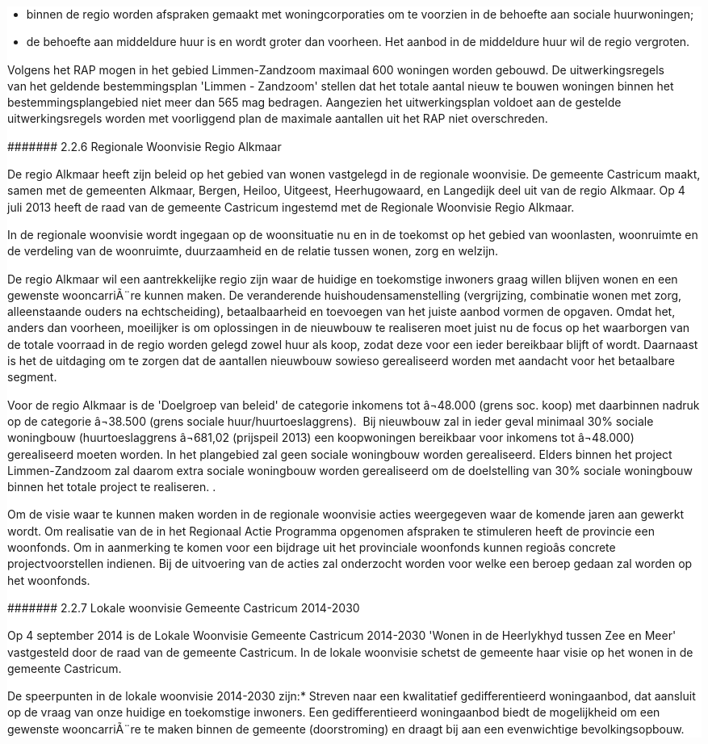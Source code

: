 * binnen de regio worden afspraken gemaakt met woningcorporaties om te voorzien in de behoefte aan sociale huurwoningen;

* de behoefte aan middeldure huur is en wordt groter dan voorheen. Het aanbod in de middeldure huur wil de regio vergroten.

Volgens het RAP mogen in het gebied Limmen\-Zandzoom maximaal 600 woningen worden gebouwd. De uitwerkingsregels van het geldende bestemmingsplan 'Limmen \- Zandzoom' stellen dat het totale aantal nieuw te bouwen woningen binnen het bestemmingsplangebied niet meer dan 565 mag bedragen. Aangezien het uitwerkingsplan voldoet aan de gestelde uitwerkingsregels worden met voorliggend plan de maximale aantallen uit het RAP niet overschreden.

####### 2\.2\.6 Regionale Woonvisie Regio Alkmaar

De regio Alkmaar heeft zijn beleid op het gebied van wonen vastgelegd in de regionale woonvisie. De gemeente Castricum maakt, samen met de gemeenten Alkmaar, Bergen, Heiloo, Uitgeest, Heerhugowaard, en Langedijk deel uit van de regio Alkmaar. Op 4 juli 2013 heeft de raad van de gemeente Castricum ingestemd met de Regionale Woonvisie Regio Alkmaar.

In de regionale woonvisie wordt ingegaan op de woonsituatie nu en in de toekomst op het gebied van woonlasten, woonruimte en de verdeling van de woonruimte, duurzaamheid en de relatie tussen wonen, zorg en welzijn.

De regio Alkmaar wil een aantrekkelijke regio zijn waar de huidige en toekomstige inwoners graag willen blijven wonen en een gewenste wooncarriÃ¨re kunnen maken. De veranderende huishoudensamenstelling (vergrijzing, combinatie wonen met zorg, alleenstaande ouders na echtscheiding), betaalbaarheid en toevoegen van het juiste aanbod vormen de opgaven. Omdat het, anders dan voorheen, moeilijker is om oplossingen in de nieuwbouw te realiseren moet juist nu de focus op het waarborgen van de totale voorraad in de regio worden gelegd zowel huur als koop, zodat deze voor een ieder bereikbaar blijft of wordt. Daarnaast is het de uitdaging om te zorgen dat de aantallen nieuwbouw sowieso gerealiseerd worden met aandacht voor het betaalbare segment.

Voor de regio Alkmaar is de 'Doelgroep van beleid' de categorie inkomens tot â¬48\.000 (grens soc. koop) met daarbinnen nadruk op de categorie â¬38\.500 (grens sociale huur/huurtoeslaggrens).  Bij nieuwbouw zal in ieder geval minimaal 30% sociale woningbouw (huurtoeslaggrens â¬681,02 (prijspeil 2013\) een koopwoningen bereikbaar voor inkomens tot â¬48\.000\) gerealiseerd moeten worden. In het plangebied zal geen sociale woningbouw worden gerealiseerd. Elders binnen het project Limmen\-Zandzoom zal daarom extra sociale woningbouw worden gerealiseerd om de doelstelling van 30% sociale woningbouw binnen het totale project te realiseren. .

Om de visie waar te kunnen maken worden in de regionale woonvisie acties weergegeven waar de komende jaren aan gewerkt wordt. Om realisatie van de in het Regionaal Actie Programma opgenomen afspraken te stimuleren heeft de provincie een woonfonds. Om in aanmerking te komen voor een bijdrage uit het provinciale woonfonds kunnen regioâs concrete projectvoorstellen indienen. Bij de uitvoering van de acties zal onderzocht worden voor welke een beroep gedaan zal worden op het woonfonds.

####### 2\.2\.7 Lokale woonvisie Gemeente Castricum 2014\-2030

Op 4 september 2014 is de Lokale Woonvisie Gemeente Castricum 2014\-2030 'Wonen in de Heerlykhyd tussen Zee en Meer' vastgesteld door de raad van de gemeente Castricum. In de lokale woonvisie schetst de gemeente haar visie op het wonen in de gemeente Castricum.

De speerpunten in de lokale woonvisie 2014\-2030 zijn:* Streven naar een kwalitatief gedifferentieerd woningaanbod, dat aansluit op de vraag van onze huidige en toekomstige inwoners. Een gedifferentieerd woningaanbod biedt de mogelijkheid om een gewenste wooncarriÃ¨re te maken binnen de gemeente (doorstroming) en draagt bij aan een evenwichtige bevolkingsopbouw.
